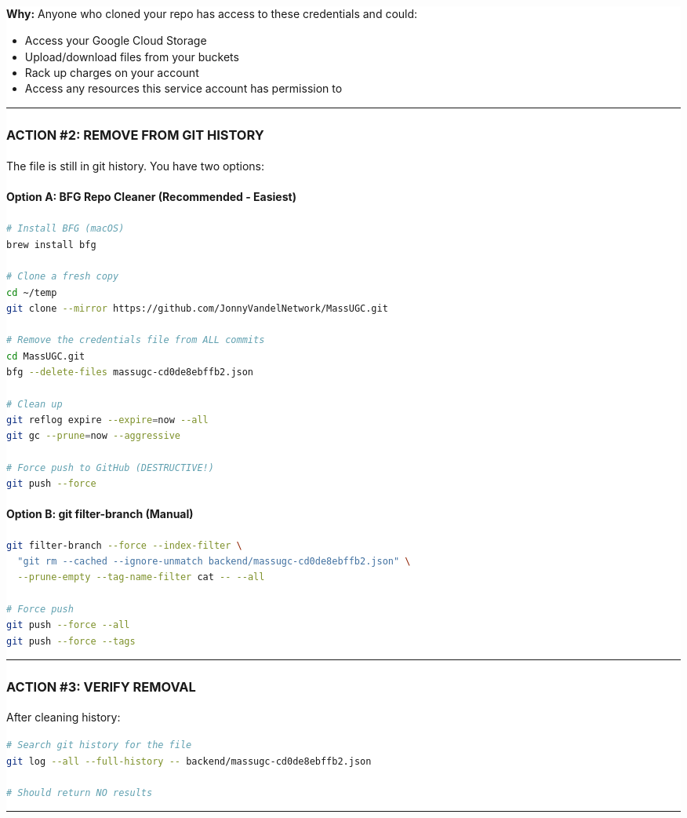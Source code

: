 **Why:** Anyone who cloned your repo has access to these credentials and could:
- Access your Google Cloud Storage
- Upload/download files from your buckets
- Rack up charges on your account
- Access any resources this service account has permission to

---

### ACTION #2: REMOVE FROM GIT HISTORY

The file is still in git history. You have two options:

#### **Option A: BFG Repo Cleaner (Recommended - Easiest)**

```bash
# Install BFG (macOS)
brew install bfg

# Clone a fresh copy
cd ~/temp
git clone --mirror https://github.com/JonnyVandelNetwork/MassUGC.git

# Remove the credentials file from ALL commits
cd MassUGC.git
bfg --delete-files massugc-cd0de8ebffb2.json

# Clean up
git reflog expire --expire=now --all
git gc --prune=now --aggressive

# Force push to GitHub (DESTRUCTIVE!)
git push --force
```

#### **Option B: git filter-branch (Manual)**

```bash
git filter-branch --force --index-filter \
  "git rm --cached --ignore-unmatch backend/massugc-cd0de8ebffb2.json" \
  --prune-empty --tag-name-filter cat -- --all

# Force push
git push --force --all
git push --force --tags
```

---

### ACTION #3: VERIFY REMOVAL

After cleaning history:

```bash
# Search git history for the file
git log --all --full-history -- backend/massugc-cd0de8ebffb2.json

# Should return NO results
```

---